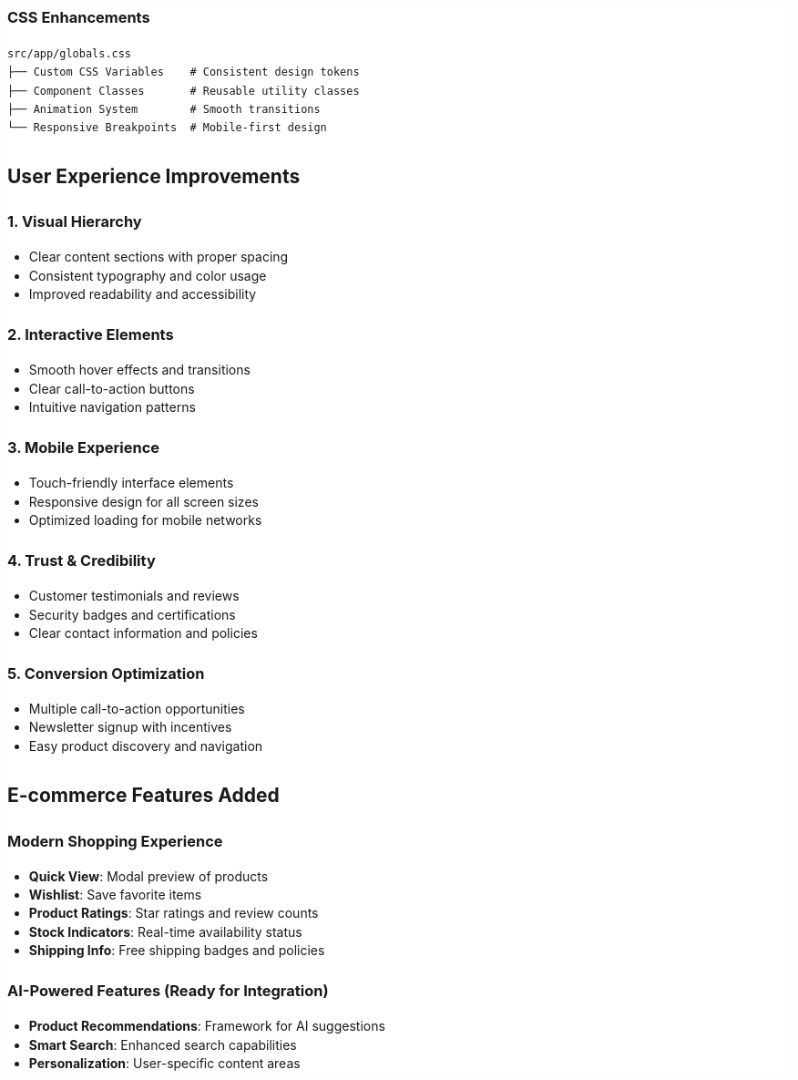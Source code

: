 ### CSS Enhancements
```
src/app/globals.css
├── Custom CSS Variables    # Consistent design tokens
├── Component Classes       # Reusable utility classes
├── Animation System        # Smooth transitions
└── Responsive Breakpoints  # Mobile-first design
```

## User Experience Improvements

### 1. Visual Hierarchy
- Clear content sections with proper spacing
- Consistent typography and color usage
- Improved readability and accessibility

### 2. Interactive Elements
- Smooth hover effects and transitions
- Clear call-to-action buttons
- Intuitive navigation patterns

### 3. Mobile Experience
- Touch-friendly interface elements
- Responsive design for all screen sizes
- Optimized loading for mobile networks

### 4. Trust & Credibility
- Customer testimonials and reviews
- Security badges and certifications
- Clear contact information and policies

### 5. Conversion Optimization
- Multiple call-to-action opportunities
- Newsletter signup with incentives
- Easy product discovery and navigation

## E-commerce Features Added

### Modern Shopping Experience
- **Quick View**: Modal preview of products
- **Wishlist**: Save favorite items
- **Product Ratings**: Star ratings and review counts
- **Stock Indicators**: Real-time availability status
- **Shipping Info**: Free shipping badges and policies

### AI-Powered Features (Ready for Integration)
- **Product Recommendations**: Framework for AI suggestions
- **Smart Search**: Enhanced search capabilities
- **Personalization**: User-specific content areas

